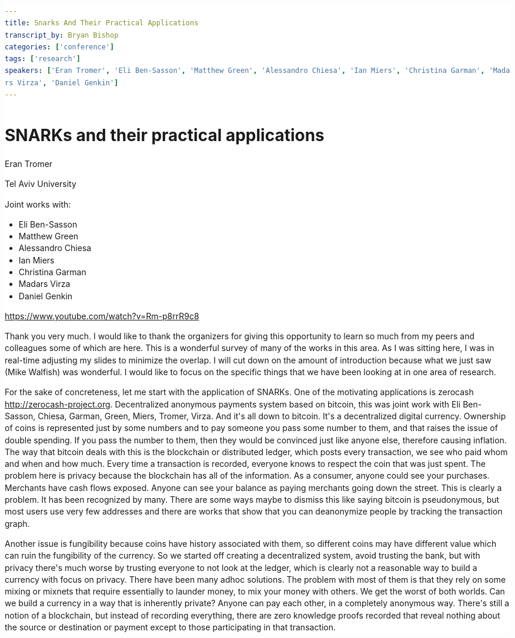 ```yaml
---
title: Snarks And Their Practical Applications
transcript_by: Bryan Bishop
categories: ['conference']
tags: ['research']
speakers: ['Eran Tromer', 'Eli Ben-Sasson', 'Matthew Green', 'Alessandro Chiesa', 'Ian Miers', 'Christina Garman', 'Madars Virza', 'Daniel Genkin']
---
```


# SNARKs and their practical applications

Eran Tromer

Tel Aviv University

Joint works with:

* Eli Ben-Sasson
* Matthew Green
* Alessandro Chiesa
* Ian Miers
* Christina Garman
* Madars Virza
* Daniel Genkin

<https://www.youtube.com/watch?v=Rm-p8rrR9c8>

Thank you very much. I would like to thank the organizers for giving this opportunity to learn so much from my peers and colleagues some of which are here. This is a wonderful survey of many of the works in this area. As I was sitting here, I was in real-time adjusting my slides to minimize the overlap. I will cut down on the amount of introduction because what we just saw (Mike Walfish) was wonderful. I would like to focus on the specific things that we have been looking at in one area of research.

For the sake of concreteness, let me start with the application of SNARKs. One of the motivating applications is zerocash <http://zerocash-project.org>. Decentralized anonymous payments system based on bitcoin, this was joint work with Eli Ben-Sasson, Chiesa, Garman, Green, Miers, Tromer, Virza. And it's all down to bitcoin. It's a decentralized digital currency. Ownership of coins is represented just by some numbers and to pay someone you pass some number to them, and that raises the issue of double spending. If you pass the number to them, then they would be convinced just like anyone else, therefore causing inflation. The way that bitcoin deals with this is the blockchain or distributed ledger, which posts every transaction, we see who paid whom and when and how much. Every time a transaction is recorded, everyone knows to respect the coin that was just spent. The problem here is privacy because the blockchain has all of the information. As a consumer, anyone could see your purchases. Merchants have cash flows exposed. Anyone can see your balance as paying merchants going down the street. This is clearly a problem. It has been recognized by many. There are some ways maybe to dismiss this like saying bitcoin is pseudonymous, but most users use very few addresses and there are works that show that you can deanonymize people by tracking the transaction graph.

Another issue is fungibility because coins have history associated with them, so different coins may have different value which can ruin the fungibility of the currency. So we started off creating a decentralized system, avoid trusting the bank, but with privacy there's much worse by trusting everyone to not look at the ledger, which is clearly not a reasonable way to build a currency with focus on privacy. There have been many adhoc solutions. The problem with most of them is that they rely on some mixing or mixnets that require essentially to launder money, to mix your money with others. We get the worst of both worlds. Can we build a currency in a way that is inherently private? Anyone can pay each other, in a completely anonymous way. There's still a notion of a blockchain, but instead of recording everything, there are zero knowledge proofs recorded that reveal nothing about the source or destination or payment except to those participating in that transaction.
